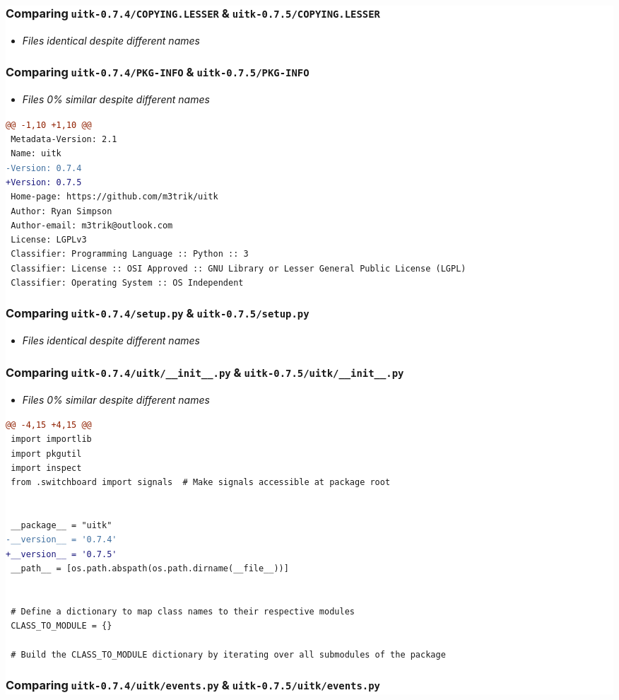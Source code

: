### Comparing `uitk-0.7.4/COPYING.LESSER` & `uitk-0.7.5/COPYING.LESSER`

 * *Files identical despite different names*

### Comparing `uitk-0.7.4/PKG-INFO` & `uitk-0.7.5/PKG-INFO`

 * *Files 0% similar despite different names*

```diff
@@ -1,10 +1,10 @@
 Metadata-Version: 2.1
 Name: uitk
-Version: 0.7.4
+Version: 0.7.5
 Home-page: https://github.com/m3trik/uitk
 Author: Ryan Simpson
 Author-email: m3trik@outlook.com
 License: LGPLv3
 Classifier: Programming Language :: Python :: 3
 Classifier: License :: OSI Approved :: GNU Library or Lesser General Public License (LGPL)
 Classifier: Operating System :: OS Independent
```

### Comparing `uitk-0.7.4/setup.py` & `uitk-0.7.5/setup.py`

 * *Files identical despite different names*

### Comparing `uitk-0.7.4/uitk/__init__.py` & `uitk-0.7.5/uitk/__init__.py`

 * *Files 0% similar despite different names*

```diff
@@ -4,15 +4,15 @@
 import importlib
 import pkgutil
 import inspect
 from .switchboard import signals  # Make signals accessible at package root
 
 
 __package__ = "uitk"
-__version__ = '0.7.4'
+__version__ = '0.7.5'
 __path__ = [os.path.abspath(os.path.dirname(__file__))]
 
 
 # Define a dictionary to map class names to their respective modules
 CLASS_TO_MODULE = {}
 
 # Build the CLASS_TO_MODULE dictionary by iterating over all submodules of the package
```

### Comparing `uitk-0.7.4/uitk/events.py` & `uitk-0.7.5/uitk/events.py`
